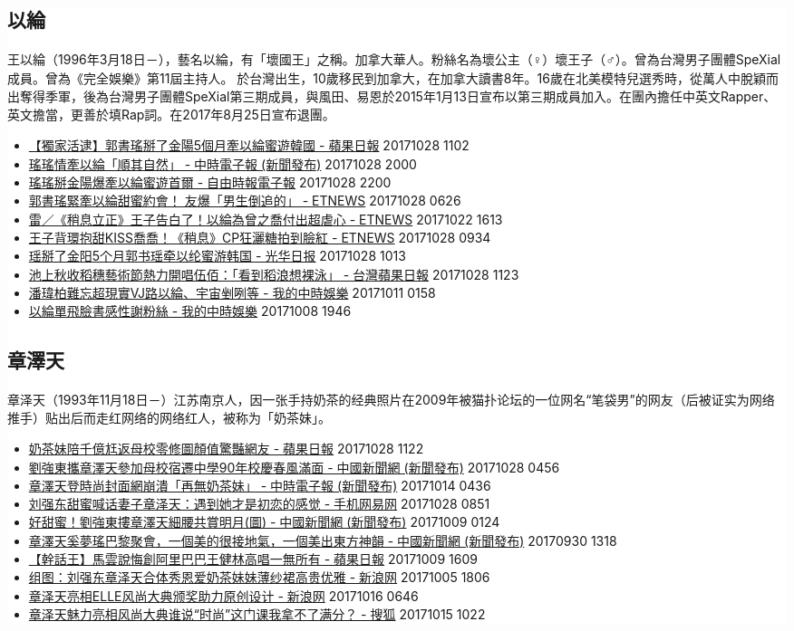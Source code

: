 ## 以綸

王以綸（1996年3月18日－），藝名以綸，有「壞國王」之稱。加拿大華人。粉絲名為壞公主（♀）壞王子（♂）。曾為台灣男子團體SpeXial成員。曾為《完全娛樂》第11屆主持人。
於台灣出生，10歲移民到加拿大，在加拿大讀書8年。16歲在北美模特兒選秀時，從萬人中脫穎而出奪得季軍，後為台灣男子團體SpeXial第三期成員，與風田、易恩於2015年1月13日宣布以第三期成員加入。在團內擔任中英文Rapper、英文擔當，更善於填Rap詞。在2017年8月25日宣布退團。
- [【獨家活逮】郭書瑤掰了金陽5個月牽以綸蜜遊韓國 - 蘋果日報](http://www.appledaily.com.tw/realtimenews/article/new/20171028/1230650/ "【獨家活逮】郭書瑤掰了金陽5個月牽以綸蜜遊韓國 - 蘋果日報") 20171028 1102
- [瑤瑤情牽以綸「順其自然」 - 中時電子報 (新聞發布)](http://www.chinatimes.com/newspapers/20171029000419-260112 "瑤瑤情牽以綸「順其自然」 - 中時電子報 (新聞發布)") 20171028 2000
- [瑤瑤掰金陽爆牽以綸蜜遊首爾 - 自由時報電子報](http://news.ltn.com.tw/news/entertainment/paper/1147159 "瑤瑤掰金陽爆牽以綸蜜遊首爾 - 自由時報電子報") 20171028 2200
- [郭書瑤緊牽以綸甜蜜約會！ 友爆「男生倒追的」 - ETNEWS](https://star.ettoday.net/news/1040665?t=%E9%83%AD%E6%9B%B8%E7%91%A4%E7%B7%8A%E7%89%BD%E4%BB%A5%E7%B6%B8%E7%94%9C%E8%9C%9C%E7%B4%84%E6%9C%83%EF%BC%81%E3%80%80%E5%8F%8B%E7%88%86%E3%80%8C%E7%94%B7%E7%94%9F%E5%80%92%E8%BF%BD%E7%9A%84%E3%80%8D "郭書瑤緊牽以綸甜蜜約會！ 友爆「男生倒追的」 - ETNEWS") 20171028 0626
- [雷／《稍息立正》王子告白了！以綸為曾之喬付出超虐心 - ETNEWS](https://star.ettoday.net/news/1036694?t=%E9%9B%B7%EF%BC%8F%E3%80%8A%E7%A8%8D%E6%81%AF%E7%AB%8B%E6%AD%A3%E3%80%8B%E7%8E%8B%E5%AD%90%E5%91%8A%E7%99%BD%E4%BA%86%EF%BC%81%E4%BB%A5%E7%B6%B8%E7%82%BA%E6%9B%BE%E4%B9%8B%E5%96%AC%E4%BB%98%E5%87%BA%E8%B6%85%E8%99%90%E5%BF%83 "雷／《稍息立正》王子告白了！以綸為曾之喬付出超虐心 - ETNEWS") 20171022 1613
- [王子背環抱甜KISS喬喬！《稍息》CP狂灑糖拍到臉紅 - ETNEWS](https://star.ettoday.net/news/1040740?t=%E7%8E%8B%E5%AD%90%E8%83%8C%E7%92%B0%E6%8A%B1%E7%94%9CKISS%E5%96%AC%E5%96%AC%EF%BC%81%E3%80%8A%E7%A8%8D%E6%81%AF%E3%80%8BCP%E7%8B%82%E7%81%91%E7%B3%96%E6%8B%8D%E5%88%B0%E8%87%89%E7%B4%85 "王子背環抱甜KISS喬喬！《稍息》CP狂灑糖拍到臉紅 - ETNEWS") 20171028 0934
- [瑶掰了金阳5个月郭书瑶牵以纶蜜游韩国 - 光华日报](http://www.kwongwah.com.my/?p=414635 "瑶掰了金阳5个月郭书瑶牵以纶蜜游韩国 - 光华日报") 20171028 1013
- [池上秋收稻穗藝術節熱力開唱伍佰：「看到稻浪想裸泳」 - 台灣蘋果日報](http://tw.appledaily.com/new/realtime/20171028/1230849/ "池上秋收稻穗藝術節熱力開唱伍佰：「看到稻浪想裸泳」 - 台灣蘋果日報") 20171028 1123
- [潘瑋柏難忘超現實VJ路以綸、宇宙剉咧等 - 我的中時娛樂](https://my-cte.com/2017/08/19/%E6%BD%98%E7%91%8B%E6%9F%8F%E9%9B%A3%E5%BF%98%E8%B6%85%E7%8F%BE%E5%AF%A6vj%E8%B7%AF%E3%80%80%E4%BB%A5%E7%B6%B8%E3%80%81%E5%AE%87%E5%AE%99%E5%89%89%E5%92%A7%E7%AD%89/ "潘瑋柏難忘超現實VJ路以綸、宇宙剉咧等 - 我的中時娛樂") 20171011 0158
- [以綸單飛臉書感性謝粉絲 - 我的中時娛樂](https://my-cte.com/2017/08/25/%E4%BB%A5%E7%B6%B8%E5%96%AE%E9%A3%9B-%E8%87%89%E6%9B%B8%E6%84%9F%E6%80%A7%E8%AC%9D%E7%B2%89%E7%B5%B2/ "以綸單飛臉書感性謝粉絲 - 我的中時娛樂") 20171008 1946

## 章澤天

章泽天（1993年11月18日－）江苏南京人，因一张手持奶茶的经典照片在2009年被猫扑论坛的一位网名“笔袋男”的网友（后被证实为网络推手）贴出后而走红网络的网络红人，被称为「奶茶妹」。
- [奶茶妹陪千億尪返母校零修圖顏值驚豔網友 - 蘋果日報](http://www.appledaily.com.tw/realtimenews/article/new/20171028/1230686/ "奶茶妹陪千億尪返母校零修圖顏值驚豔網友 - 蘋果日報") 20171028 1122
- [劉強東攜章澤天參加母校宿遷中學90年校慶春風滿面 - 中國新聞網 (新聞發布)](https://www.xcnnews.com/kj/1620085.html "劉強東攜章澤天參加母校宿遷中學90年校慶春風滿面 - 中國新聞網 (新聞發布)") 20171028 0456
- [章澤天登時尚封面網崩潰「再無奶茶妹」 - 中時電子報 (新聞發布)](http://www.chinatimes.com/realtimenews/20171014001985-260404 "章澤天登時尚封面網崩潰「再無奶茶妹」 - 中時電子報 (新聞發布)") 20171014 0436
- [刘强东甜蜜喊话妻子章泽天：遇到她才是初恋的感觉 - 手机网易网](https://3g.163.com/ent/article/D1RMLF1300038FO9.html "刘强东甜蜜喊话妻子章泽天：遇到她才是初恋的感觉 - 手机网易网") 20171028 0851
- [好甜蜜！劉強東摟章澤天細腰共賞明月(圖) - 中國新聞網 (新聞發布)](https://www.xcnnews.com/yl/1329757.html "好甜蜜！劉強東摟章澤天細腰共賞明月(圖) - 中國新聞網 (新聞發布)") 20171009 0124
- [章澤天奚夢瑤巴黎聚會，一個美的很接地氣，一個美出東方神韻 - 中國新聞網 (新聞發布)](https://www.xcnnews.com/yl/1226740.html "章澤天奚夢瑤巴黎聚會，一個美的很接地氣，一個美出東方神韻 - 中國新聞網 (新聞發布)") 20170930 1318
- [【幹話王】馬雲說悔創阿里巴巴王健林高唱一無所有 - 蘋果日報](http://www.appledaily.com.tw/realtimenews/article/new/20171010/1218150/ "【幹話王】馬雲說悔創阿里巴巴王健林高唱一無所有 - 蘋果日報") 20171009 1609
- [组图：刘强东章泽天合体秀恩爱奶茶妹妹薄纱裙高贵优雅 - 新浪网](http://slide.ent.sina.com.cn/star/slide_4_704_238902.html "组图：刘强东章泽天合体秀恩爱奶茶妹妹薄纱裙高贵优雅 - 新浪网") 20171005 1806
- [章泽天亮相ELLE风尚大典颁奖助力原创设计 - 新浪网](http://ent.sina.com.cn/s/m/2017-10-16/doc-ifymviyp1632854.shtml "章泽天亮相ELLE风尚大典颁奖助力原创设计 - 新浪网") 20171016 0646
- [章泽天魅力亮相风尚大典谁说“时尚”这门课我拿不了满分？ - 搜狐](http://www.sohu.com/a/198165730_467279 "章泽天魅力亮相风尚大典谁说“时尚”这门课我拿不了满分？ - 搜狐") 20171015 1022
